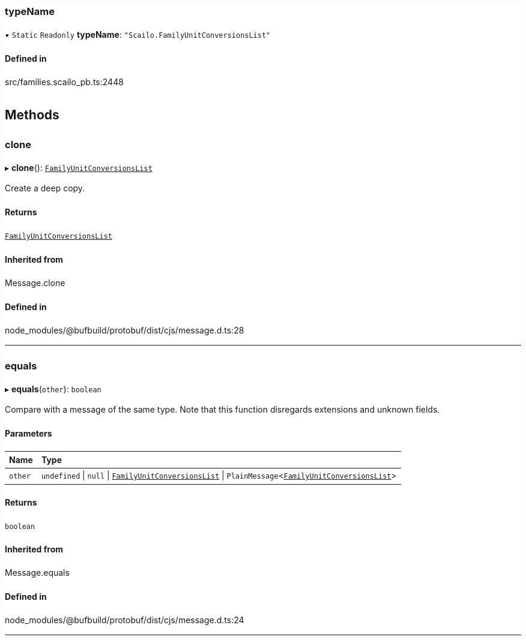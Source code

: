 ### typeName

▪ `Static` `Readonly` **typeName**: ``"Scailo.FamilyUnitConversionsList"``

#### Defined in

src/families.scailo_pb.ts:2448

## Methods

### clone

▸ **clone**(): [`FamilyUnitConversionsList`](FamilyUnitConversionsList.md)

Create a deep copy.

#### Returns

[`FamilyUnitConversionsList`](FamilyUnitConversionsList.md)

#### Inherited from

Message.clone

#### Defined in

node_modules/@bufbuild/protobuf/dist/cjs/message.d.ts:28

___

### equals

▸ **equals**(`other`): `boolean`

Compare with a message of the same type.
Note that this function disregards extensions and unknown fields.

#### Parameters

| Name | Type |
| :------ | :------ |
| `other` | `undefined` \| ``null`` \| [`FamilyUnitConversionsList`](FamilyUnitConversionsList.md) \| `PlainMessage`\<[`FamilyUnitConversionsList`](FamilyUnitConversionsList.md)\> |

#### Returns

`boolean`

#### Inherited from

Message.equals

#### Defined in

node_modules/@bufbuild/protobuf/dist/cjs/message.d.ts:24

___
